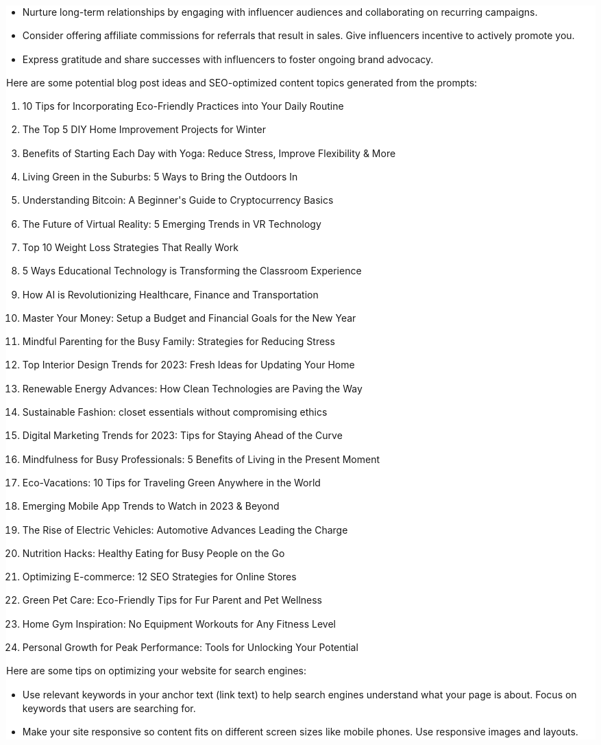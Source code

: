 - Nurture long-term relationships by engaging with influencer audiences and collaborating on recurring campaigns.

- Consider offering affiliate commissions for referrals that result in sales. Give influencers incentive to actively promote you.

- Express gratitude and share successes with influencers to foster ongoing brand advocacy.

 Here are some potential blog post ideas and SEO-optimized content topics generated from the prompts:

1. 10 Tips for Incorporating Eco-Friendly Practices into Your Daily Routine 

2. The Top 5 DIY Home Improvement Projects for Winter

3. Benefits of Starting Each Day with Yoga: Reduce Stress, Improve Flexibility & More 

4. Living Green in the Suburbs: 5 Ways to Bring the Outdoors In 

5. Understanding Bitcoin: A Beginner's Guide to Cryptocurrency Basics

6. The Future of Virtual Reality: 5 Emerging Trends in VR Technology 

7. Top 10 Weight Loss Strategies That Really Work 

8. 5 Ways Educational Technology is Transforming the Classroom Experience

9. How AI is Revolutionizing Healthcare, Finance and Transportation 

10. Master Your Money: Setup a Budget and Financial Goals for the New Year

11. Mindful Parenting for the Busy Family: Strategies for Reducing Stress

12. Top Interior Design Trends for 2023: Fresh Ideas for Updating Your Home 

13. Renewable Energy Advances: How Clean Technologies are Paving the Way

14. Sustainable Fashion: closet essentials without compromising ethics

15. Digital Marketing Trends for 2023: Tips for Staying Ahead of the Curve 

16. Mindfulness for Busy Professionals: 5 Benefits of Living in the Present Moment

17. Eco-Vacations: 10 Tips for Traveling Green Anywhere in the World

18. Emerging Mobile App Trends to Watch in 2023 & Beyond

19. The Rise of Electric Vehicles: Automotive Advances Leading the Charge 

20. Nutrition Hacks: Healthy Eating for Busy People on the Go

21. Optimizing E-commerce: 12 SEO Strategies for Online Stores 

22. Green Pet Care: Eco-Friendly Tips for Fur Parent and Pet Wellness 

23. Home Gym Inspiration: No Equipment Workouts for Any Fitness Level

24. Personal Growth for Peak Performance: Tools for Unlocking Your Potential

 Here are some tips on optimizing your website for search engines:

- Use relevant keywords in your anchor text (link text) to help search engines understand what your page is about. Focus on keywords that users are searching for.

- Make your site responsive so content fits on different screen sizes like mobile phones. Use responsive images and layouts. 
